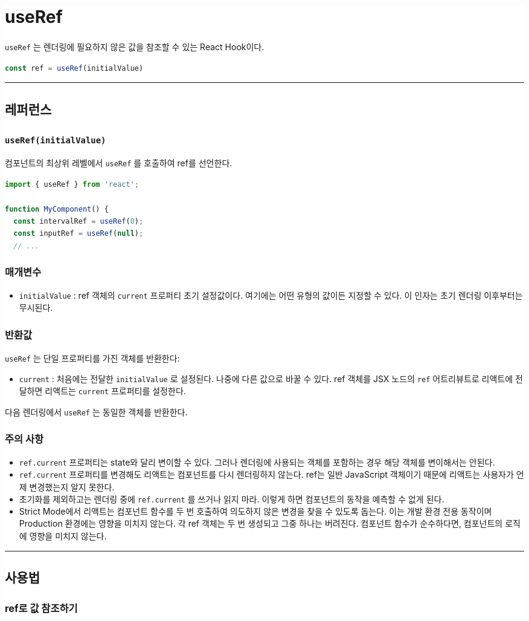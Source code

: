 # useRef

`useRef` 는 렌더링에 필요하지 않은 값을 참조할 수 있는 React Hook이다.

```jsx
const ref = useRef(initialValue)
```

---

## 레퍼런스

### `useRef(initialValue)`

컴포넌트의 최상위 레벨에서 `useRef` 를 호출하여 ref를 선언한다.

```jsx
import { useRef } from 'react';

function MyComponent() {
  const intervalRef = useRef(0);
  const inputRef = useRef(null);
  // ...
```

### 매개변수

- `initialValue` : ref 객체의 `current` 프로퍼티 초기 설정값이다. 여기에는 어떤 유형의 값이든 지정할 수 있다. 이 인자는 초기 렌더링 이후부터는 무시된다.

### 반환값

`useRef` 는 단일 프로퍼티를 가진 객체를 반환한다:

- `current` : 처음에는 전달한 `initialValue` 로 설정된다. 나중에 다른 값으로 바꿀 수 있다. ref 객체를 JSX 노드의 `ref` 어트리뷰트로 리액트에 전달하면 리액트는 `current` 프로퍼티를 설정한다.

다음 렌더링에서 `useRef` 는 동일한 객체를 반환한다.

### 주의 사항

- `ref.current` 프로퍼티는 state와 달리 변이할 수 있다. 그러나 렌더링에 사용되는 객체를 포함하는 경우 해당 객체를 변이해서는 안된다.
- `ref.current` 프로퍼티를 변경해도 리액트는 컴포넌트를 다시 렌더링하지 않는다. ref는 일반 JavaScript 객체이기 때문에 리액트는 사용자가 언제 변경했는지 알지 못한다.
- 초기화를 제외하고는 렌더링 중에 `ref.current` 를 쓰거나 읽지 마라. 이렇게 하면 컴포넌트의 동작을 예측할 수 없게 된다.
- Strict Mode에서 리액트는 컴포넌트 함수를 두 번 호출하여 의도하지 않은 변경을 찾을 수 있도록 돕는다. 이는 개발 환경 전용 동작이며 Production 환경에는 영향을 미치지 않는다. 각 ref 객체는 두 번 생성되고 그중 하나는 버려진다. 컴포넌트 함수가 순수하다면, 컴포넌트의 로직에 영향을 미치지 않는다.

---

## 사용법

### ref로 값 참조하기
